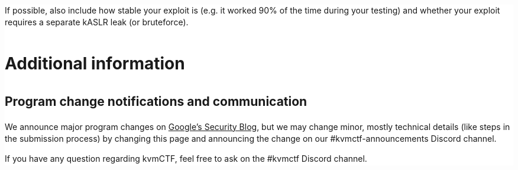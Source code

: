 If possible, also include how stable your exploit is (e.g. it worked 90% of the time during your testing) and whether your exploit requires a separate kASLR leak (or bruteforce).
# Additional information
## Program change notifications and communication
We announce major program changes on [Google’s Security Blog](https://security.googleblog.com/), but we may change minor, mostly technical details (like steps in the submission process) by changing this page and announcing the change on our #kvmctf-announcements Discord channel.

If you have any question regarding kvmCTF, feel free to ask on the #kvmctf Discord channel.
